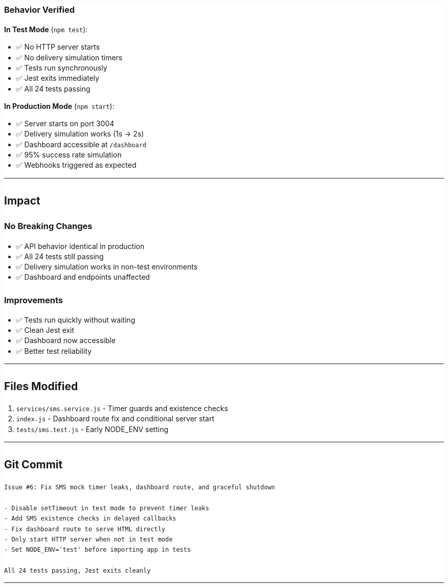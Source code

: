 ### Behavior Verified

**In Test Mode** (`npm test`):
- ✅ No HTTP server starts
- ✅ No delivery simulation timers
- ✅ Tests run synchronously
- ✅ Jest exits immediately
- ✅ All 24 tests passing

**In Production Mode** (`npm start`):
- ✅ Server starts on port 3004
- ✅ Delivery simulation works (1s → 2s)
- ✅ Dashboard accessible at `/dashboard`
- ✅ 95% success rate simulation
- ✅ Webhooks triggered as expected

---

## Impact

### No Breaking Changes
- ✅ API behavior identical in production
- ✅ All 24 tests still passing
- ✅ Delivery simulation works in non-test environments
- ✅ Dashboard and endpoints unaffected

### Improvements
- ✅ Tests run quickly without waiting
- ✅ Clean Jest exit
- ✅ Dashboard now accessible
- ✅ Better test reliability

---

## Files Modified

1. `services/sms.service.js` - Timer guards and existence checks
2. `index.js` - Dashboard route fix and conditional server start
3. `tests/sms.test.js` - Early NODE_ENV setting

---

## Git Commit

```
Issue #6: Fix SMS mock timer leaks, dashboard route, and graceful shutdown

- Disable setTimeout in test mode to prevent timer leaks
- Add SMS existence checks in delayed callbacks
- Fix dashboard route to serve HTML directly
- Only start HTTP server when not in test mode
- Set NODE_ENV='test' before importing app in tests

All 24 tests passing, Jest exits cleanly
```

---